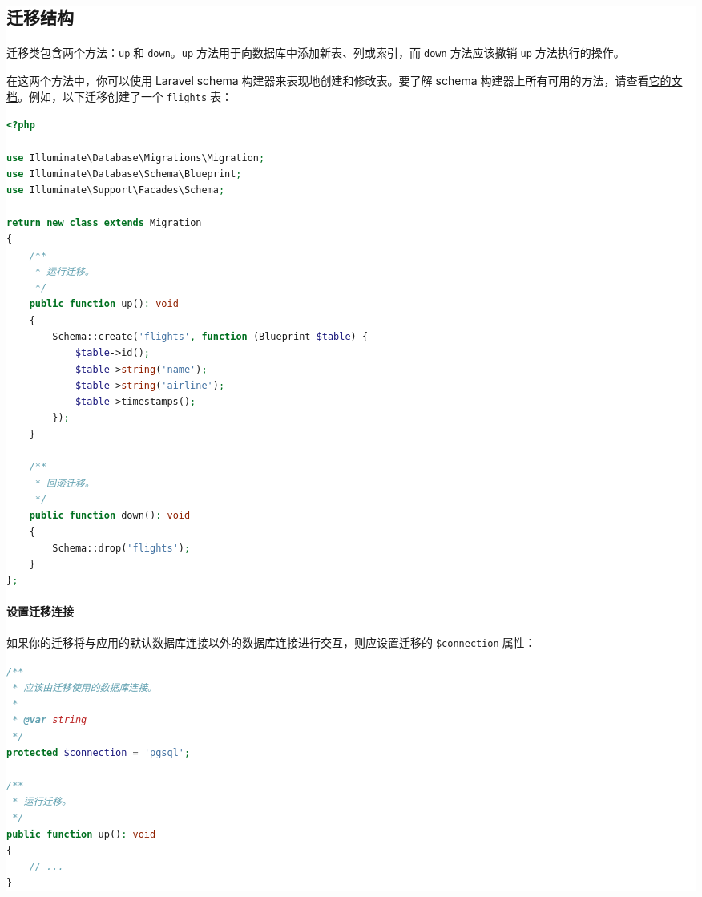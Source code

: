 ## 迁移结构

迁移类包含两个方法：`up` 和 `down`。`up` 方法用于向数据库中添加新表、列或索引，而 `down` 方法应该撤销 `up` 方法执行的操作。

在这两个方法中，你可以使用 Laravel schema 构建器来表现地创建和修改表。要了解 schema 构建器上所有可用的方法，请查看[它的文档](#creating-tables)。例如，以下迁移创建了一个 `flights` 表：

```php
<?php

use Illuminate\Database\Migrations\Migration;
use Illuminate\Database\Schema\Blueprint;
use Illuminate\Support\Facades\Schema;

return new class extends Migration
{
    /**
     * 运行迁移。
     */
    public function up(): void
    {
        Schema::create('flights', function (Blueprint $table) {
            $table->id();
            $table->string('name');
            $table->string('airline');
            $table->timestamps();
        });
    }

    /**
     * 回滚迁移。
     */
    public function down(): void
    {
        Schema::drop('flights');
    }
};
```

#### 设置迁移连接

如果你的迁移将与应用的默认数据库连接以外的数据库连接进行交互，则应设置迁移的 `$connection` 属性：

```php
/**
 * 应该由迁移使用的数据库连接。
 *
 * @var string
 */
protected $connection = 'pgsql';

/**
 * 运行迁移。
 */
public function up(): void
{
    // ...
}
```
